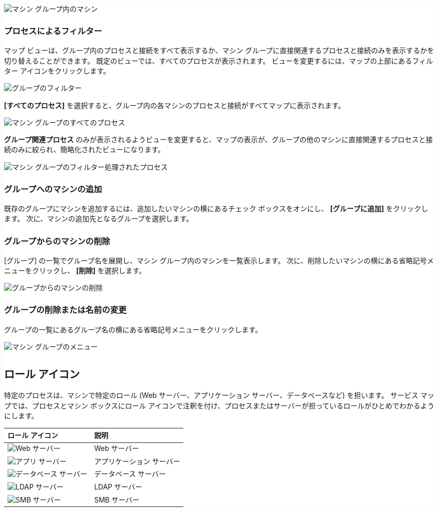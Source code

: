 ![マシン グループ内のマシン](media/service-map/machine-groups-machines.png)

### <a name="filter-by-processes"></a>プロセスによるフィルター

マップ ビューは、グループ内のプロセスと接続をすべて表示するか、マシン グループに直接関連するプロセスと接続のみを表示するかを切り替えることができます。  既定のビューでは、すべてのプロセスが表示されます。  ビューを変更するには、マップの上部にあるフィルター アイコンをクリックします。

![グループのフィルター](media/service-map/machine-groups-filter.png)

**[すべてのプロセス]** を選択すると、グループ内の各マシンのプロセスと接続がすべてマップに表示されます。

![マシン グループのすべてのプロセス](media/service-map/machine-groups-all.png)

**グループ関連プロセス** のみが表示されるようビューを変更すると、マップの表示が、グループの他のマシンに直接関連するプロセスと接続のみに絞られ、簡略化されたビューになります。

![マシン グループのフィルター処理されたプロセス](media/service-map/machine-groups-filtered.png)
 
### <a name="adding-machines-to-a-group"></a>グループへのマシンの追加

既存のグループにマシンを追加するには、追加したいマシンの横にあるチェック ボックスをオンにし、 **[グループに追加]** をクリックします。  次に、マシンの追加先となるグループを選択します。
 
### <a name="removing-machines-from-a-group"></a>グループからのマシンの削除

[グループ] の一覧でグループ名を展開し、マシン グループ内のマシンを一覧表示します。  次に、削除したいマシンの横にある省略記号メニューをクリックし、 **[削除]** を選択します。

![グループからのマシンの削除](media/service-map/machine-groups-remove.png)

### <a name="removing-or-renaming-a-group"></a>グループの削除または名前の変更

グループの一覧にあるグループ名の横にある省略記号メニューをクリックします。

![マシン グループのメニュー](media/service-map/machine-groups-menu.png)


## <a name="role-icons"></a>ロール アイコン

特定のプロセスは、マシンで特定のロール (Web サーバー、アプリケーション サーバー、データベースなど) を担います。 サービス マップでは、プロセスとマシン ボックスにロール アイコンで注釈を付け、プロセスまたはサーバーが担っているロールがひとめでわかるようにします。

| ロール アイコン | 説明 |
|:--|:--|
| ![Web サーバー](media/service-map/role-web-server.png) | Web サーバー |
| ![アプリ サーバー](media/service-map/role-application-server.png) | アプリケーション サーバー |
| ![データベース サーバー](media/service-map/role-database.png) | データベース サーバー |
| ![LDAP サーバー](media/service-map/role-ldap.png) | LDAP サーバー |
| ![SMB サーバー](media/service-map/role-smb.png) | SMB サーバー |
